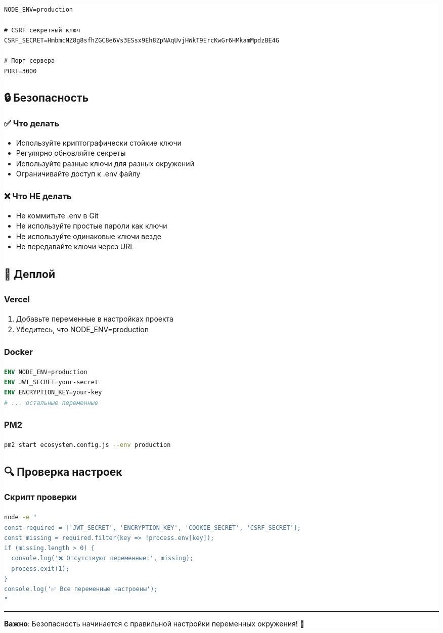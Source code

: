 ```env
NODE_ENV=production

# CSRF секретный ключ
CSRF_SECRET=HmbmcNZ8g8sfhZGC8e6Vs3ESsx9Eh8ZpNAqUvjHWkT9ErcKwGr6HMkamMpdzBE4G

# Порт сервера
PORT=3000
```

## 🔒 Безопасность

### ✅ Что делать
- Используйте криптографически стойкие ключи
- Регулярно обновляйте секреты
- Используйте разные ключи для разных окружений
- Ограничивайте доступ к .env файлу

### ❌ Что НЕ делать
- Не коммитьте .env в Git
- Не используйте простые пароли как ключи
- Не используйте одинаковые ключи везде
- Не передавайте ключи через URL

## 🚀 Деплой

### Vercel
1. Добавьте переменные в настройках проекта
2. Убедитесь, что NODE_ENV=production

### Docker
```dockerfile
ENV NODE_ENV=production
ENV JWT_SECRET=your-secret
ENV ENCRYPTION_KEY=your-key
# ... остальные переменные
```

### PM2
```bash
pm2 start ecosystem.config.js --env production
```

## 🔍 Проверка настроек

### Скрипт проверки
```bash
node -e "
const required = ['JWT_SECRET', 'ENCRYPTION_KEY', 'COOKIE_SECRET', 'CSRF_SECRET'];
const missing = required.filter(key => !process.env[key]);
if (missing.length > 0) {
  console.log('❌ Отсутствуют переменные:', missing);
  process.exit(1);
}
console.log('✅ Все переменные настроены');
"
```

---

**Важно**: Безопасность начинается с правильной настройки переменных окружения! 🔐
